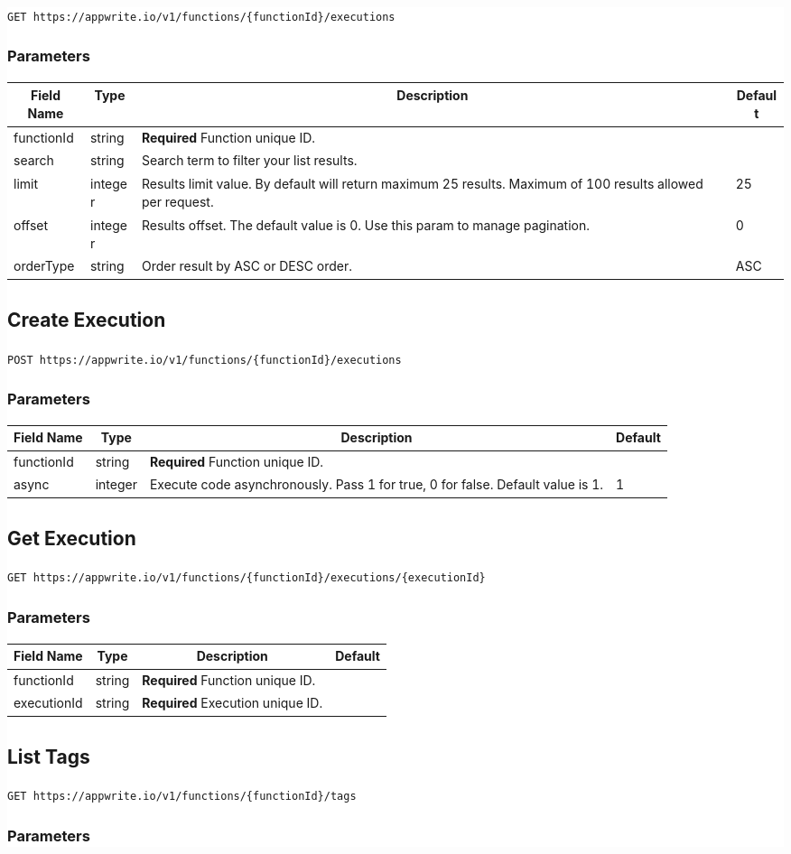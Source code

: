 ```http request
GET https://appwrite.io/v1/functions/{functionId}/executions
```

### Parameters

| Field Name | Type | Description | Default |
| --- | --- | --- | --- |
| functionId | string | **Required** Function unique ID. |  |
| search | string | Search term to filter your list results. |  |
| limit | integer | Results limit value. By default will return maximum 25 results. Maximum of 100 results allowed per request. | 25 |
| offset | integer | Results offset. The default value is 0. Use this param to manage pagination. | 0 |
| orderType | string | Order result by ASC or DESC order. | ASC |

## Create Execution

```http request
POST https://appwrite.io/v1/functions/{functionId}/executions
```

### Parameters

| Field Name | Type | Description | Default |
| --- | --- | --- | --- |
| functionId | string | **Required** Function unique ID. |  |
| async | integer | Execute code asynchronously. Pass 1 for true, 0 for false. Default value is 1. | 1 |

## Get Execution

```http request
GET https://appwrite.io/v1/functions/{functionId}/executions/{executionId}
```

### Parameters

| Field Name | Type | Description | Default |
| --- | --- | --- | --- |
| functionId | string | **Required** Function unique ID. |  |
| executionId | string | **Required** Execution unique ID. |  |

## List Tags

```http request
GET https://appwrite.io/v1/functions/{functionId}/tags
```

### Parameters
